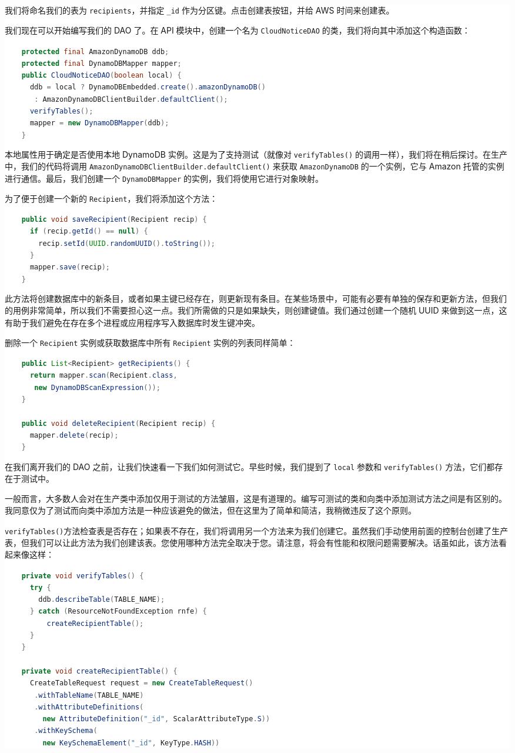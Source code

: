 我们将命名我们的表为 `recipients`，并指定 `_id` 作为分区键。点击创建表按钮，并给 AWS 时间来创建表。

我们现在可以开始编写我们的 DAO 了。在 API 模块中，创建一个名为 `CloudNoticeDAO` 的类，我们将向其中添加这个构造函数：

```java
    protected final AmazonDynamoDB ddb; 
    protected final DynamoDBMapper mapper; 
    public CloudNoticeDAO(boolean local) { 
      ddb = local ? DynamoDBEmbedded.create().amazonDynamoDB() 
       : AmazonDynamoDBClientBuilder.defaultClient(); 
      verifyTables(); 
      mapper = new DynamoDBMapper(ddb); 
    } 
```

本地属性用于确定是否使用本地 DynamoDB 实例。这是为了支持测试（就像对 `verifyTables()` 的调用一样），我们将在稍后探讨。在生产中，我们的代码将调用 `AmazonDynamoDBClientBuilder.defaultClient()` 来获取 `AmazonDynamoDB` 的一个实例，它与 Amazon 托管的实例进行通信。最后，我们创建一个 `DynamoDBMapper` 的实例，我们将使用它进行对象映射。

为了便于创建一个新的 `Recipient`，我们将添加这个方法：

```java
    public void saveRecipient(Recipient recip) { 
      if (recip.getId() == null) { 
        recip.setId(UUID.randomUUID().toString()); 
      } 
      mapper.save(recip); 
    } 
```

此方法将创建数据库中的新条目，或者如果主键已经存在，则更新现有条目。在某些场景中，可能有必要有单独的保存和更新方法，但我们的用例非常简单，所以我们不需要担心这一点。我们所需做的只是如果缺失，则创建键值。我们通过创建一个随机 UUID 来做到这一点，这有助于我们避免在存在多个进程或应用程序写入数据库时发生键冲突。

删除一个 `Recipient` 实例或获取数据库中所有 `Recipient` 实例的列表同样简单：

```java
    public List<Recipient> getRecipients() { 
      return mapper.scan(Recipient.class,  
       new DynamoDBScanExpression()); 
    } 

    public void deleteRecipient(Recipient recip) { 
      mapper.delete(recip); 
    } 
```

在我们离开我们的 DAO 之前，让我们快速看一下我们如何测试它。早些时候，我们提到了 `local` 参数和 `verifyTables()` 方法，它们都存在于测试中。

一般而言，大多数人会对在生产类中添加仅用于测试的方法皱眉，这是有道理的。编写可测试的类和向类中添加测试方法之间是有区别的。我同意仅为了测试而向类中添加方法是一种应该避免的做法，但在这里为了简单和简洁，我稍微违反了这个原则。

`verifyTables()`方法检查表是否存在；如果表不存在，我们将调用另一个方法来为我们创建它。虽然我们手动使用前面的控制台创建了生产表，但我们可以让此方法为我们创建该表。您使用哪种方法完全取决于您。请注意，将会有性能和权限问题需要解决。话虽如此，该方法看起来像这样：

```java
    private void verifyTables() { 
      try { 
        ddb.describeTable(TABLE_NAME); 
      } catch (ResourceNotFoundException rnfe) { 
          createRecipientTable(); 
      } 
    } 

    private void createRecipientTable() { 
      CreateTableRequest request = new CreateTableRequest() 
       .withTableName(TABLE_NAME) 
       .withAttributeDefinitions( 
         new AttributeDefinition("_id", ScalarAttributeType.S)) 
       .withKeySchema( 
         new KeySchemaElement("_id", KeyType.HASH)) 
```